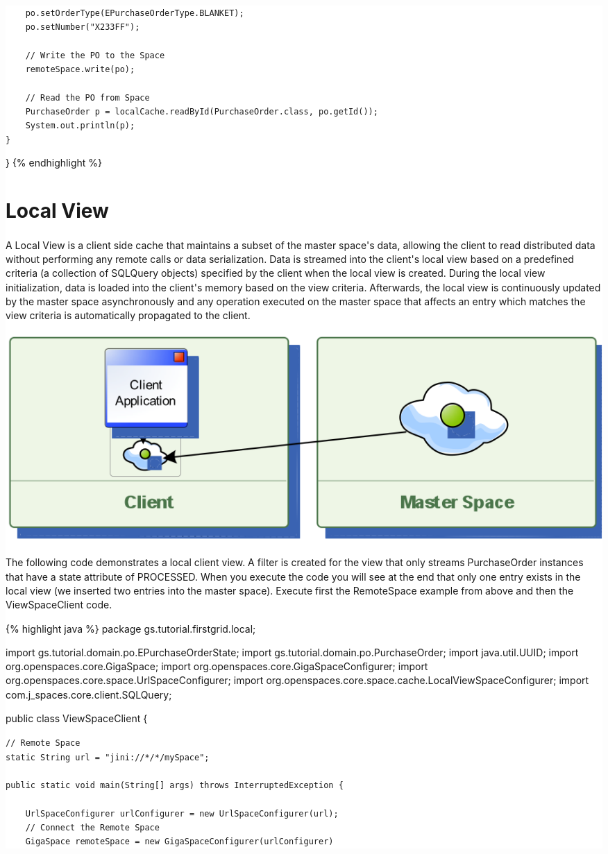        po.setOrderType(EPurchaseOrderType.BLANKET);
        po.setNumber("X233FF");

        // Write the PO to the Space
        remoteSpace.write(po);

        // Read the PO from Space
        PurchaseOrder p = localCache.readById(PurchaseOrder.class, po.getId());
        System.out.println(p);
    }
}
{% endhighlight %}

# Local View

A Local View is a client side cache that maintains a subset of the master space's data, allowing the client to read distributed data without performing any remote calls or data serialization. Data is streamed into the client's local view based on a predefined criteria (a collection of SQLQuery objects) specified by the client when the local view is created. During the local view initialization, data is loaded into the client's memory based on the view criteria. Afterwards, the local view is continuously updated by the master space asynchronously and any operation executed on the master space that affects an entry which matches the view criteria is automatically propagated to the client.

![LocalView.png](/attachment_files/LocalView.png)

The following code demonstrates a local client view. A filter is created for the view that only streams PurchaseOrder instances that have a state attribute of PROCESSED.  When you execute the code you will see at the end that only one entry exists in the local view (we inserted two entries into the master space). Execute first the RemoteSpace example from above and then the ViewSpaceClient code.

{% highlight java %}
package gs.tutorial.firstgrid.local;

import gs.tutorial.domain.po.EPurchaseOrderState;
import gs.tutorial.domain.po.PurchaseOrder;
import java.util.UUID;
import org.openspaces.core.GigaSpace;
import org.openspaces.core.GigaSpaceConfigurer;
import org.openspaces.core.space.UrlSpaceConfigurer;
import org.openspaces.core.space.cache.LocalViewSpaceConfigurer;
import com.j_spaces.core.client.SQLQuery;

public class ViewSpaceClient {

    // Remote Space
    static String url = "jini://*/*/mySpace";

    public static void main(String[] args) throws InterruptedException {

        UrlSpaceConfigurer urlConfigurer = new UrlSpaceConfigurer(url);
        // Connect the Remote Space
        GigaSpace remoteSpace = new GigaSpaceConfigurer(urlConfigurer)